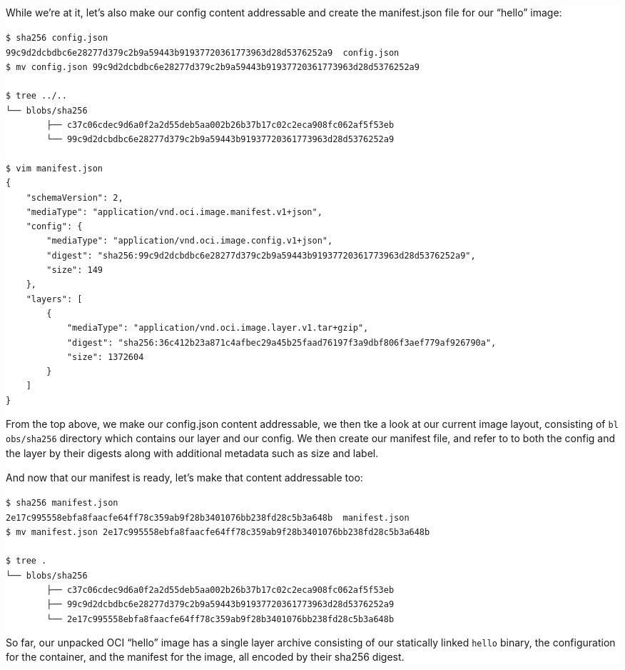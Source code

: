 While we’re at it, let’s also make our config content addressable and create the manifest.json file for our “hello” image:

```
$ sha256 config.json
99c9d2dcbdbc6e28277d379c2b9a59443b91937720361773963d28d5376252a9  config.json
$ mv config.json 99c9d2dcbdbc6e28277d379c2b9a59443b91937720361773963d28d5376252a9

$ tree ../..
└── blobs/sha256
        ├── c37c06cdec9d6a0f2a2d55deb5aa002b26b37b17c02c2eca908fc062af5f53eb
        └── 99c9d2dcbdbc6e28277d379c2b9a59443b91937720361773963d28d5376252a9

$ vim manifest.json
{
    "schemaVersion": 2,
    "mediaType": "application/vnd.oci.image.manifest.v1+json",
    "config": {
        "mediaType": "application/vnd.oci.image.config.v1+json",
        "digest": "sha256:99c9d2dcbdbc6e28277d379c2b9a59443b91937720361773963d28d5376252a9",
        "size": 149
    },
    "layers": [
        {
            "mediaType": "application/vnd.oci.image.layer.v1.tar+gzip",
            "digest": "sha256:36c412b23a871c4afbec29a45b25faad76197f3a9dbf806f3aef779af926790a",
            "size": 1372604
        }
    ]
}
```

From the top above, we make our config.json content addressable, we then tke a look at our current image layout, consisting of `blobs/sha256` directory which contains our layer and our config. We then create our manifest file, and refer to to both the config and the layer by their digests along with additional metadata such as size and label.

And now that our manifest is ready, let’s make that content addressable too:

```
$ sha256 manifest.json
2e17c995558ebfa8faacfe64ff78c359ab9f28b3401076bb238fd28c5b3a648b  manifest.json
$ mv manifest.json 2e17c995558ebfa8faacfe64ff78c359ab9f28b3401076bb238fd28c5b3a648b

$ tree .
└── blobs/sha256
        ├── c37c06cdec9d6a0f2a2d55deb5aa002b26b37b17c02c2eca908fc062af5f53eb
        ├── 99c9d2dcbdbc6e28277d379c2b9a59443b91937720361773963d28d5376252a9
        └── 2e17c995558ebfa8faacfe64ff78c359ab9f28b3401076bb238fd28c5b3a648b
```

So far, our unpacked OCI “hello” image has a single layer archive consisting of our statically linked `hello` binary, the configuration for the container, and the manifest for the image, all encoded by their sha256 digest.
